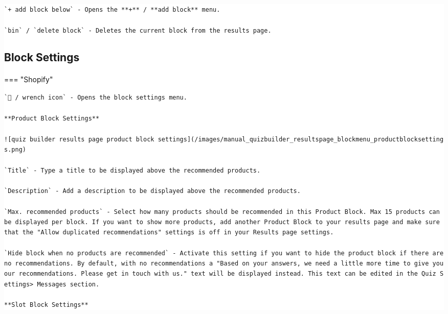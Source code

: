     `+ add block below` - Opens the **+** / **add block** menu.

    `bin` / `delete block` - Deletes the current block from the results page.

## Block Settings

=== "Shopify"

    `🔧 / wrench icon` - Opens the block settings menu.

    **Product Block Settings**

    ![quiz builder results page product block settings](/images/manual_quizbuilder_resultspage_blockmenu_productblocksettings.png)

    `Title` - Type a title to be displayed above the recommended products.

    `Description` - Add a description to be displayed above the recommended products.

    `Max. recommended products` - Select how many products should be recommended in this Product Block. Max 15 products can be displayed per block. If you want to show more products, add another Product Block to your results page and make sure that the "Allow duplicated recommendations" settings is off in your Results page settings.

    `Hide block when no products are recommended` - Activate this setting if you want to hide the product block if there are no recommendations. By default, with no recommendations a "Based on your answers, we need a little more time to give you our recommendations. Please get in touch with us." text will be displayed instead. This text can be edited in the Quiz Settings> Messages section.

    **Slot Block Settings** 
